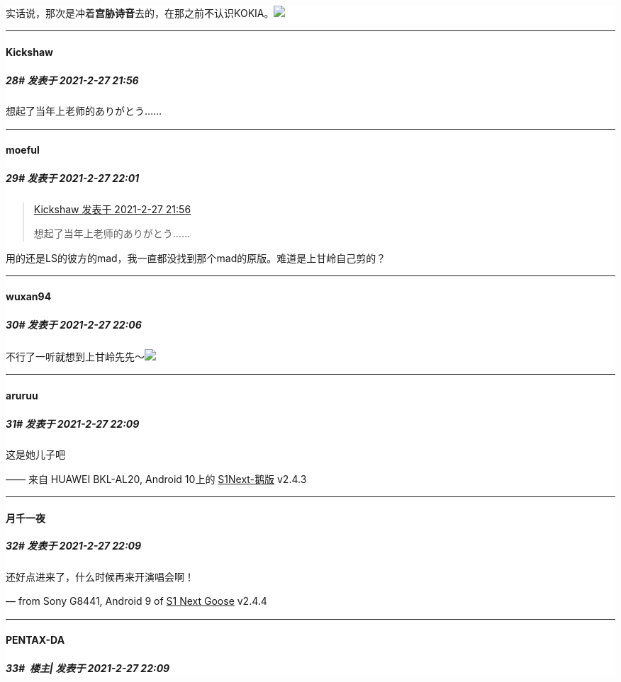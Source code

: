 实话说，那次是冲着<strong>宫胁诗音</strong>去的，在那之前不认识KOKIA。<img src="https://static.saraba1st.com/image/smiley/face2017/001.png" referrerpolicy="no-referrer">


-----

####  Kickshaw  
##### 28#       发表于 2021-2-27 21:56


想起了当年上老师的ありがとう……


-----

####  moeful  
##### 29#       发表于 2021-2-27 22:01


<blockquote><a href="httphttps://bbs.saraba1st.com/2b/forum.php?mod=redirect&amp;goto=findpost&amp;pid=50461626&amp;ptid=1990105" target="_blank">Kickshaw 发表于 2021-2-27 21:56</a>

想起了当年上老师的ありがとう……</blockquote>
用的还是LS的彼方的mad，我一直都没找到那个mad的原版。难道是上甘岭自己剪的？


-----

####  wuxan94  
##### 30#       发表于 2021-2-27 22:06


不行了一听就想到上甘岭先先～<img src="https://static.saraba1st.com/image/smiley/face2017/068.png" referrerpolicy="no-referrer">


-----

####  aruruu  
##### 31#       发表于 2021-2-27 22:09


这是她儿子吧

—— 来自 HUAWEI BKL-AL20, Android 10上的 [S1Next-鹅版](https://github.com/ykrank/S1-Next/releases) v2.4.3


-----

####  月千一夜  
##### 32#       发表于 2021-2-27 22:09


还好点进来了，什么时候再来开演唱会啊！

— from Sony G8441, Android 9 of [S1 Next Goose](https://pan.baidu.com/s/1mi43uRm) v2.4.4


-----

####  PENTAX-DA  
##### 33#         楼主| 发表于 2021-2-27 22:09
